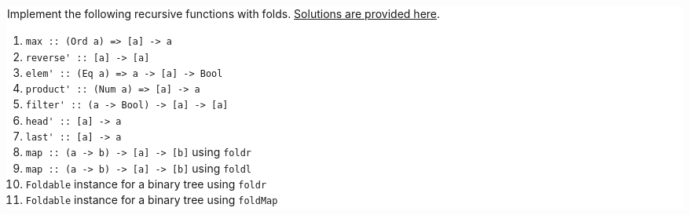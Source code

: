 Implement the following recursive functions with folds. [Solutions are provided here](https://github.com/aymannadeem/foldilocks/tree/master/exercise-solutions).

1. `max :: (Ord a) => [a] -> a`
2. `reverse' :: [a] -> [a]`
3. `elem' :: (Eq a) => a -> [a] -> Bool`
4. `product' :: (Num a) => [a] -> a`
5. `filter' :: (a -> Bool) -> [a] -> [a]`
6. `head' :: [a] -> a`
7. `last' :: [a] -> a`
8. `map :: (a -> b) -> [a] -> [b]` using `foldr`
9. `map :: (a -> b) -> [a] -> [b]` using `foldl`
10. `Foldable` instance for a binary tree using `foldr`
11. `Foldable` instance for a binary tree using `foldMap`
